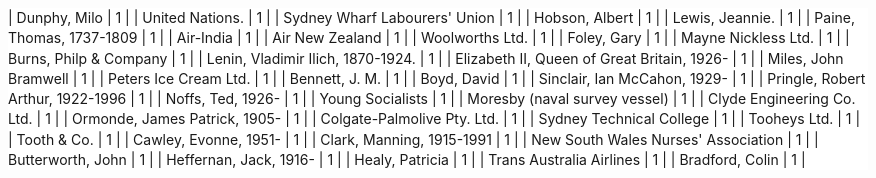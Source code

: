 | Dunphy, Milo | 1 |
| United Nations. | 1 |
| Sydney Wharf Labourers' Union | 1 |
| Hobson, Albert | 1 |
| Lewis, Jeannie. | 1 |
| Paine, Thomas, 1737-1809 | 1 |
| Air-India | 1 |
| Air New Zealand | 1 |
| Woolworths Ltd. | 1 |
| Foley, Gary | 1 |
| Mayne Nickless Ltd. | 1 |
| Burns, Philp & Company | 1 |
| Lenin, Vladimir Ilich, 1870-1924. | 1 |
| Elizabeth II, Queen of Great Britain, 1926- | 1 |
| Miles, John Bramwell | 1 |
| Peters Ice Cream Ltd. | 1 |
| Bennett, J. M. | 1 |
| Boyd, David | 1 |
| Sinclair, Ian McCahon, 1929- | 1 |
| Pringle, Robert Arthur, 1922-1996 | 1 |
| Noffs, Ted, 1926- | 1 |
| Young Socialists | 1 |
| Moresby (naval survey vessel) | 1 |
| Clyde Engineering Co. Ltd. | 1 |
| Ormonde, James Patrick, 1905- | 1 |
| Colgate-Palmolive Pty. Ltd. | 1 |
| Sydney Technical College | 1 |
| Tooheys Ltd. | 1 |
| Tooth & Co. | 1 |
| Cawley, Evonne, 1951- | 1 |
| Clark, Manning, 1915-1991 | 1 |
| New South Wales Nurses' Association | 1 |
| Butterworth, John | 1 |
| Heffernan, Jack, 1916- | 1 |
| Healy, Patricia | 1 |
| Trans Australia Airlines | 1 |
| Bradford, Colin | 1 |